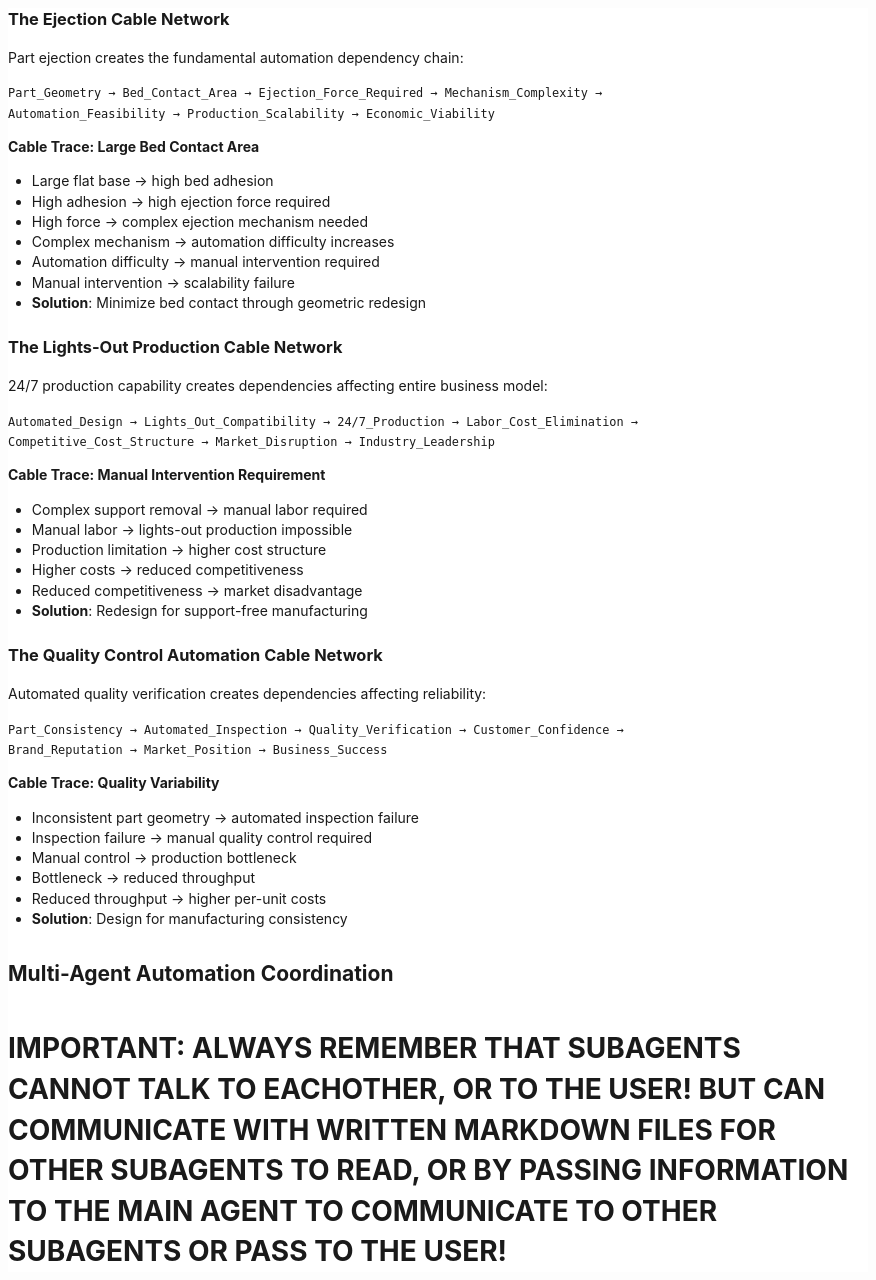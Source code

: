 
### **The Ejection Cable Network**
Part ejection creates the fundamental automation dependency chain:

```
Part_Geometry → Bed_Contact_Area → Ejection_Force_Required → Mechanism_Complexity → 
Automation_Feasibility → Production_Scalability → Economic_Viability
```

**Cable Trace: Large Bed Contact Area**
- Large flat base → high bed adhesion
- High adhesion → high ejection force required
- High force → complex ejection mechanism needed
- Complex mechanism → automation difficulty increases
- Automation difficulty → manual intervention required
- Manual intervention → scalability failure
- **Solution**: Minimize bed contact through geometric redesign

### **The Lights-Out Production Cable Network**
24/7 production capability creates dependencies affecting entire business model:

```
Automated_Design → Lights_Out_Compatibility → 24/7_Production → Labor_Cost_Elimination → 
Competitive_Cost_Structure → Market_Disruption → Industry_Leadership
```

**Cable Trace: Manual Intervention Requirement**
- Complex support removal → manual labor required
- Manual labor → lights-out production impossible  
- Production limitation → higher cost structure
- Higher costs → reduced competitiveness
- Reduced competitiveness → market disadvantage
- **Solution**: Redesign for support-free manufacturing

### **The Quality Control Automation Cable Network**
Automated quality verification creates dependencies affecting reliability:

```
Part_Consistency → Automated_Inspection → Quality_Verification → Customer_Confidence → 
Brand_Reputation → Market_Position → Business_Success
```

**Cable Trace: Quality Variability**
- Inconsistent part geometry → automated inspection failure
- Inspection failure → manual quality control required
- Manual control → production bottleneck
- Bottleneck → reduced throughput
- Reduced throughput → higher per-unit costs
- **Solution**: Design for manufacturing consistency

## Multi-Agent Automation Coordination

# IMPORTANT: ALWAYS REMEMBER THAT SUBAGENTS CANNOT TALK TO EACHOTHER, OR TO THE USER! BUT CAN COMMUNICATE WITH WRITTEN MARKDOWN FILES FOR OTHER SUBAGENTS TO READ, OR BY PASSING INFORMATION TO THE MAIN AGENT TO COMMUNICATE TO OTHER SUBAGENTS OR PASS TO THE USER!
